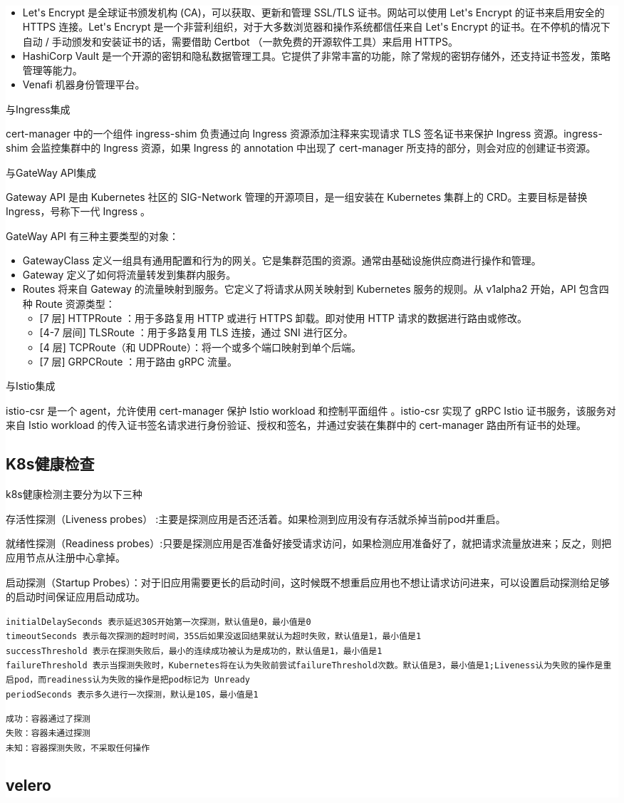- Let's Encrypt 是全球证书颁发机构 (CA)，可以获取、更新和管理 SSL/TLS 证书。网站可以使用 Let's Encrypt 的证书来启用安全的 HTTPS 连接。Let's Encrypt 是一个非营利组织，对于大多数浏览器和操作系统都信任来自 Let's Encrypt 的证书。在不停机的情况下自动 / 手动颁发和安装证书的话，需要借助 Certbot （一款免费的开源软件工具）来启用 HTTPS。
- HashiCorp Vault 是一个开源的密钥和隐私数据管理工具。它提供了非常丰富的功能，除了常规的密钥存储外，还支持证书签发，策略管理等能力。
- Venafi 机器身份管理平台。

与Ingress集成

cert-manager 中的一个组件 ingress-shim 负责通过向 Ingress 资源添加注释来实现请求 TLS 签名证书来保护 Ingress 资源。ingress-shim 会监控集群中的 Ingress 资源，如果 Ingress 的 annotation 中出现了 cert-manager 所支持的部分，则会对应的创建证书资源。

与GateWay API集成

Gateway API 是由 Kubernetes 社区的 SIG-Network 管理的开源项目，是一组安装在 Kubernetes 集群上的 CRD。主要目标是替换 Ingress，号称下一代 Ingress 。

GateWay API 有三种主要类型的对象：

- GatewayClass 定义一组具有通用配置和行为的网关。它是集群范围的资源。通常由基础设施供应商进行操作和管理。
- Gateway 定义了如何将流量转发到集群内服务。
- Routes 将来自 Gateway 的流量映射到服务。它定义了将请求从网关映射到 Kubernetes 服务的规则。从 v1alpha2 开始，API 包含四种 Route 资源类型：
  - [7 层] HTTPRoute ：用于多路复用 HTTP 或进行 HTTPS 卸载。即对使用 HTTP 请求的数据进行路由或修改。
  - [4-7 层间] TLSRoute ：用于多路复用 TLS 连接，通过 SNI 进行区分。
  - [4 层] TCPRoute（和 UDPRoute）：将一个或多个端口映射到单个后端。
  - [7 层] GRPCRoute ：用于路由 gRPC 流量。

与Istio集成

istio-csr 是一个 agent，允许使用 cert-manager 保护 Istio workload 和控制平面组件 。istio-csr 实现了 gRPC Istio 证书服务，该服务对来自 Istio workload 的传入证书签名请求进行身份验证、授权和签名，并通过安装在集群中的 cert-manager 路由所有证书的处理。

## K8s健康检查

k8s健康检测主要分为以下三种

存活性探测（Liveness probes） :主要是探测应用是否还活着。如果检测到应用没有存活就杀掉当前pod并重启。

就绪性探测（Readiness probes）:只要是探测应用是否准备好接受请求访问，如果检测应用准备好了，就把请求流量放进来；反之，则把应用节点从注册中心拿掉。

启动探测（Startup Probes）：对于旧应用需要更长的启动时间，这时候既不想重启应用也不想让请求访问进来，可以设置启动探测给足够的启动时间保证应用启动成功。

```
initialDelaySeconds 表示延迟30S开始第一次探测，默认值是0，最小值是0
timeoutSeconds 表示每次探测的超时时间，35S后如果没返回结果就认为超时失败，默认值是1，最小值是1
successThreshold 表示在探测失败后，最小的连续成功被认为是成功的，默认值是1，最小值是1
failureThreshold 表示当探测失败时，Kubernetes将在认为失败前尝试failureThreshold次数。默认值是3，最小值是1;Liveness认为失败的操作是重启pod，而readiness认为失败的操作是把pod标记为 Unready
periodSeconds 表示多久进行一次探测，默认是10S，最小值是1
```

```
成功：容器通过了探测
失败：容器未通过探测
未知：容器探测失败，不采取任何操作
```



## velero
